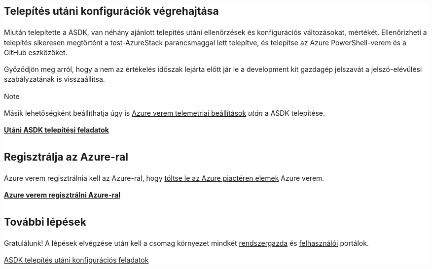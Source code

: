 
## <a name="perform-post-deployment-configurations"></a>Telepítés utáni konfigurációk végrehajtása
Miután telepítette a ASDK, van néhány ajánlott telepítés utáni ellenőrzések és konfigurációs változásokat, mértékét. Ellenőrizheti a telepítés sikeresen megtörtént a test-AzureStack parancsmaggal lett telepítve, és telepítse az Azure PowerShell-verem és a GitHub eszközöket. 

Győződjön meg arról, hogy a nem az értékelés időszak lejárta előtt jár le a development kit gazdagép jelszavát a jelszó-elévülési szabályzatának is visszaállítsa.

> [!NOTE]
> Másik lehetőségként beállíthatja úgy is [Azure verem telemetriai beállítások](asdk-telemetry.md#enable-or-disable-telemetry-after-deployment) *után* a ASDK telepítése.

**[Utáni ASDK telepítési feladatok](asdk-post-deploy.md)**

## <a name="register-with-azure"></a>Regisztrálja az Azure-ral
Azure verem regisztrálnia kell az Azure-ral, hogy [töltse le az Azure piactéren elemek](asdk-marketplace-item.md) Azure verem.

**[Azure verem regisztrálni Azure-ral](asdk-register.md)**

## <a name="next-steps"></a>További lépések
Gratulálunk! A lépések elvégzése után kell a csomag környezet mindkét [rendszergazda](https://adminportal.local.azurestack.external) és [felhasználói](https://portal.local.azurestack.external) portálok. 

[ASDK telepítés utáni konfigurációs feladatok](asdk-post-deploy.md)

